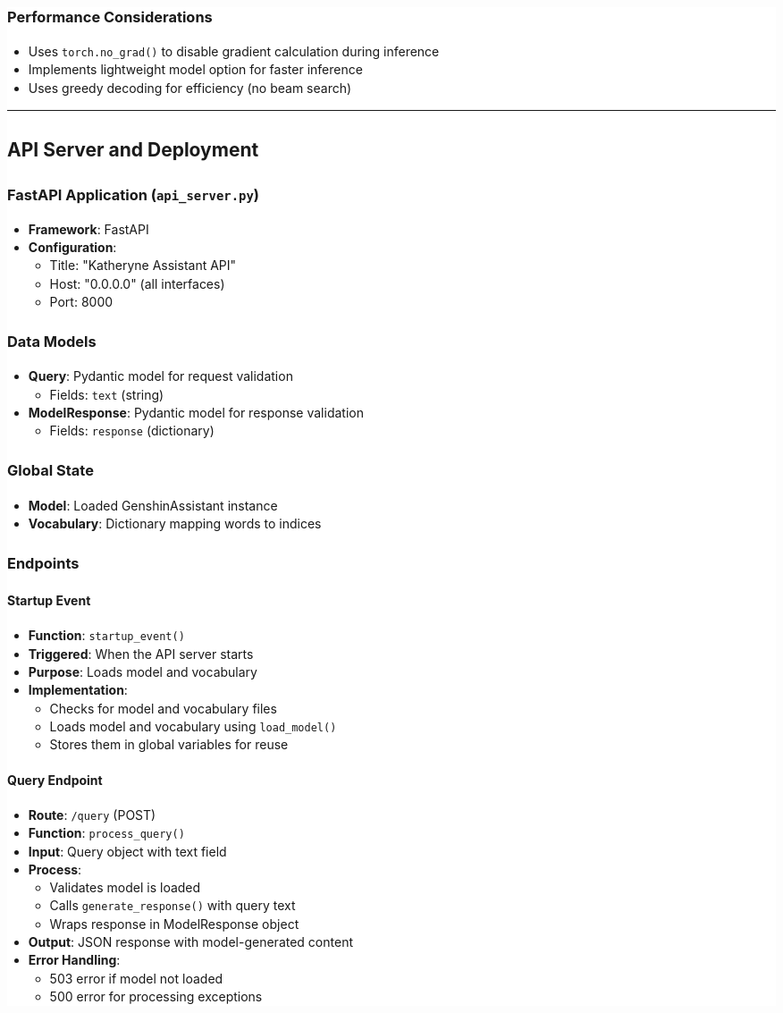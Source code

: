 ### Performance Considerations
- Uses `torch.no_grad()` to disable gradient calculation during inference
- Implements lightweight model option for faster inference
- Uses greedy decoding for efficiency (no beam search)

---

## API Server and Deployment

### FastAPI Application (`api_server.py`)
- **Framework**: FastAPI
- **Configuration**: 
  - Title: "Katheryne Assistant API"
  - Host: "0.0.0.0" (all interfaces)
  - Port: 8000

### Data Models
- **Query**: Pydantic model for request validation
  - Fields: `text` (string)
- **ModelResponse**: Pydantic model for response validation
  - Fields: `response` (dictionary)

### Global State
- **Model**: Loaded GenshinAssistant instance
- **Vocabulary**: Dictionary mapping words to indices

### Endpoints

#### Startup Event
- **Function**: `startup_event()`
- **Triggered**: When the API server starts
- **Purpose**: Loads model and vocabulary
- **Implementation**:
  - Checks for model and vocabulary files
  - Loads model and vocabulary using `load_model()`
  - Stores them in global variables for reuse

#### Query Endpoint
- **Route**: `/query` (POST)
- **Function**: `process_query()`
- **Input**: Query object with text field
- **Process**:
  - Validates model is loaded
  - Calls `generate_response()` with query text
  - Wraps response in ModelResponse object
- **Output**: JSON response with model-generated content
- **Error Handling**:
  - 503 error if model not loaded
  - 500 error for processing exceptions
